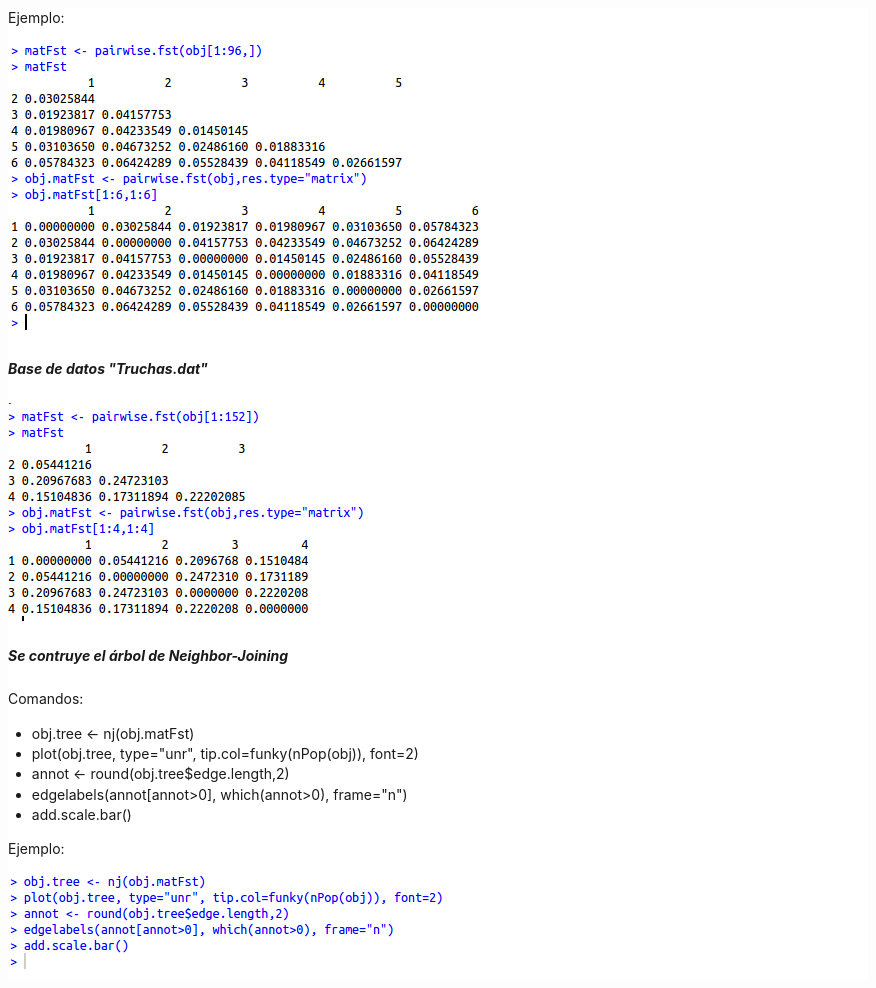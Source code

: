 Ejemplo:

![Captura](Imagenes/20.png)

##### Base de datos "Truchas.dat"
![Captura](Imagenes/39.png)


##### Se contruye el árbol de Neighbor-Joining

Comandos:
- obj.tree <- nj(obj.matFst)
- plot(obj.tree, type="unr", tip.col=funky(nPop(obj)), font=2)
- annot <- round(obj.tree$edge.length,2)
- edgelabels(annot[annot>0], which(annot>0), frame="n")
- add.scale.bar()

Ejemplo:

![Captura](Imagenes/21.png)